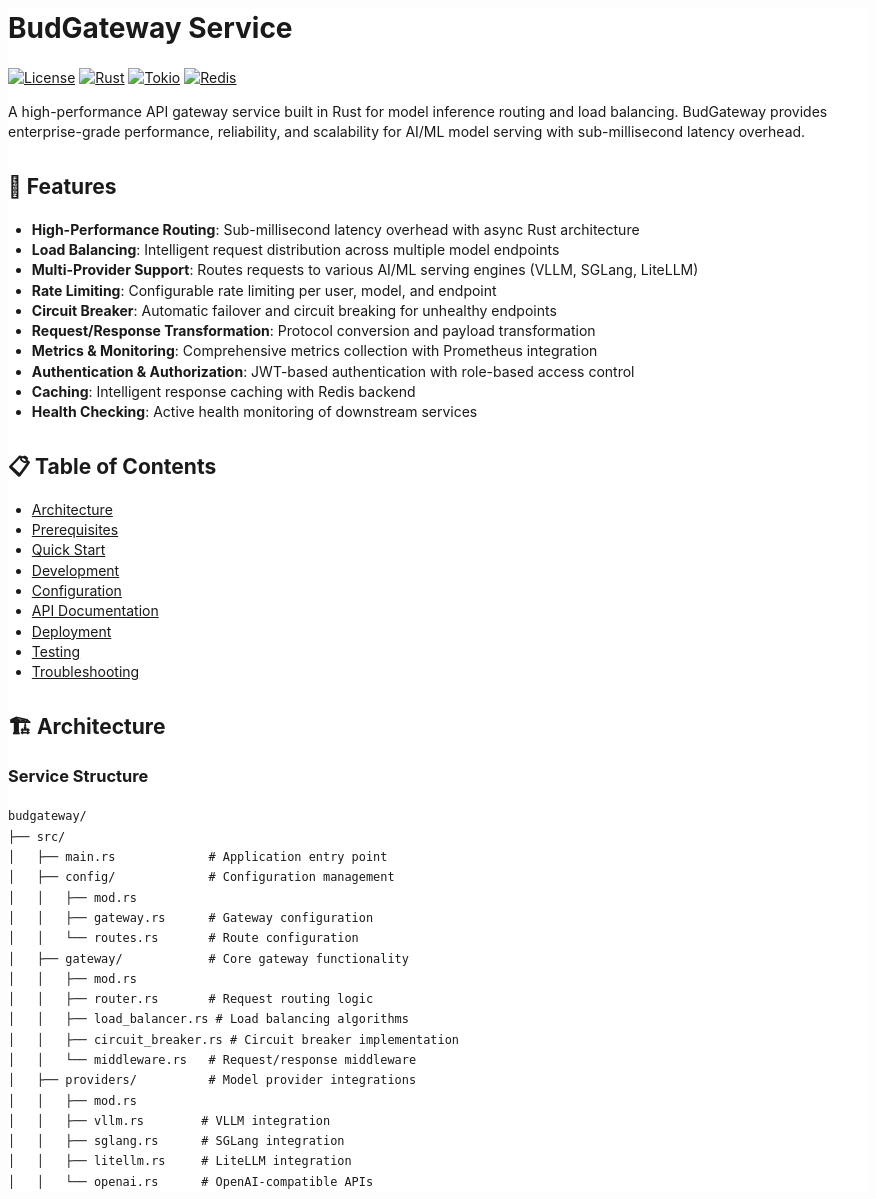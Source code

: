 # BudGateway Service

[![License](https://img.shields.io/badge/License-AGPL%203.0-blue.svg)](https://opensource.org/licenses/AGPL-3.0)
[![Rust](https://img.shields.io/badge/rust-1.70+-orange.svg)](https://www.rust-lang.org/)
[![Tokio](https://img.shields.io/badge/tokio-async-blue.svg)](https://tokio.rs/)
[![Redis](https://img.shields.io/badge/redis-6.0+-red.svg)](https://redis.io/)

A high-performance API gateway service built in Rust for model inference routing and load balancing. BudGateway provides enterprise-grade performance, reliability, and scalability for AI/ML model serving with sub-millisecond latency overhead.

## 🚀 Features

- **High-Performance Routing**: Sub-millisecond latency overhead with async Rust architecture
- **Load Balancing**: Intelligent request distribution across multiple model endpoints
- **Multi-Provider Support**: Routes requests to various AI/ML serving engines (VLLM, SGLang, LiteLLM)
- **Rate Limiting**: Configurable rate limiting per user, model, and endpoint
- **Circuit Breaker**: Automatic failover and circuit breaking for unhealthy endpoints
- **Request/Response Transformation**: Protocol conversion and payload transformation
- **Metrics & Monitoring**: Comprehensive metrics collection with Prometheus integration
- **Authentication & Authorization**: JWT-based authentication with role-based access control
- **Caching**: Intelligent response caching with Redis backend
- **Health Checking**: Active health monitoring of downstream services

## 📋 Table of Contents

- [Architecture](#-architecture)
- [Prerequisites](#-prerequisites)
- [Quick Start](#-quick-start)
- [Development](#-development)
- [Configuration](#-configuration)
- [API Documentation](#-api-documentation)
- [Deployment](#-deployment)
- [Testing](#-testing)
- [Troubleshooting](#-troubleshooting)

## 🏗️ Architecture

### Service Structure

```
budgateway/
├── src/
│   ├── main.rs             # Application entry point
│   ├── config/             # Configuration management
│   │   ├── mod.rs
│   │   ├── gateway.rs      # Gateway configuration
│   │   └── routes.rs       # Route configuration
│   ├── gateway/            # Core gateway functionality
│   │   ├── mod.rs
│   │   ├── router.rs       # Request routing logic
│   │   ├── load_balancer.rs # Load balancing algorithms
│   │   ├── circuit_breaker.rs # Circuit breaker implementation
│   │   └── middleware.rs   # Request/response middleware
│   ├── providers/          # Model provider integrations
│   │   ├── mod.rs
│   │   ├── vllm.rs        # VLLM integration
│   │   ├── sglang.rs      # SGLang integration
│   │   ├── litellm.rs     # LiteLLM integration
│   │   └── openai.rs      # OpenAI-compatible APIs
```